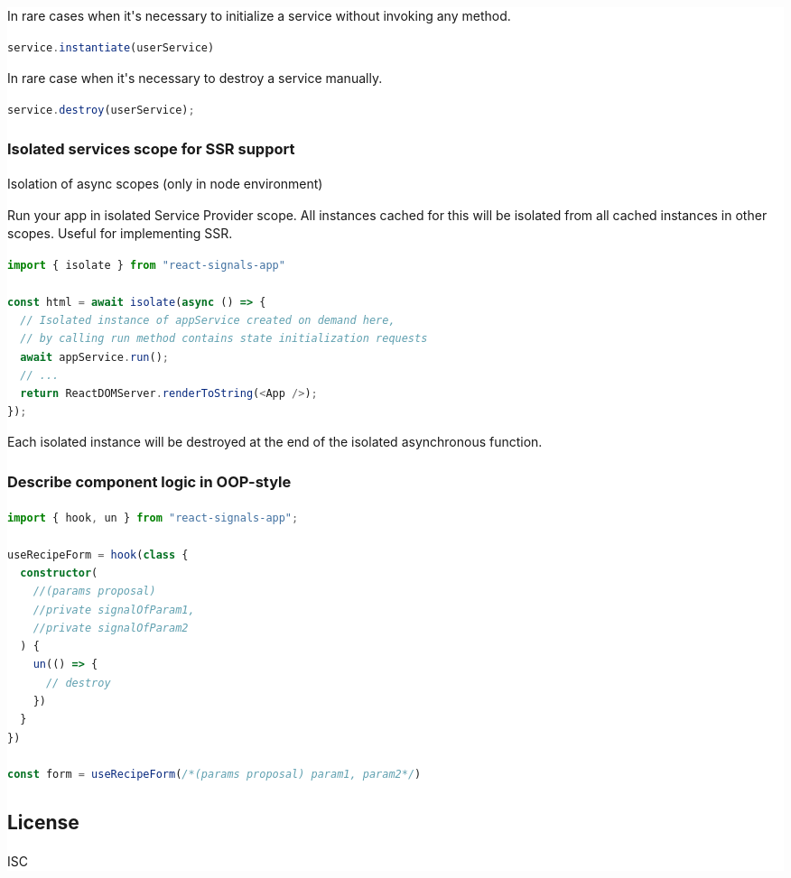 In rare cases when it's necessary to initialize a service without invoking any method.

```typescript
service.instantiate(userService)
```

In rare case when it's necessary to destroy a service manually.

```typescript
service.destroy(userService);
```

### Isolated services scope for SSR support

Isolation of async scopes (only in node environment)

Run your app in isolated Service Provider scope. All instances cached for this will be isolated from all cached instances in other scopes. Useful for implementing SSR.

```typescript
import { isolate } from "react-signals-app"

const html = await isolate(async () => {
  // Isolated instance of appService created on demand here, 
  // by calling run method contains state initialization requests
  await appService.run();
  // ...
  return ReactDOMServer.renderToString(<App />);
});
```

Each isolated instance will be destroyed at the end of the isolated asynchronous function.

### Describe component logic in OOP-style

```typescript
import { hook, un } from "react-signals-app";

useRecipeForm = hook(class {
  constructor(
    //(params proposal)
    //private signalOfParam1,
    //private signalOfParam2
  ) {
    un(() => {
      // destroy
    })
  }
})

const form = useRecipeForm(/*(params proposal) param1, param2*/)
```

## License
ISC
